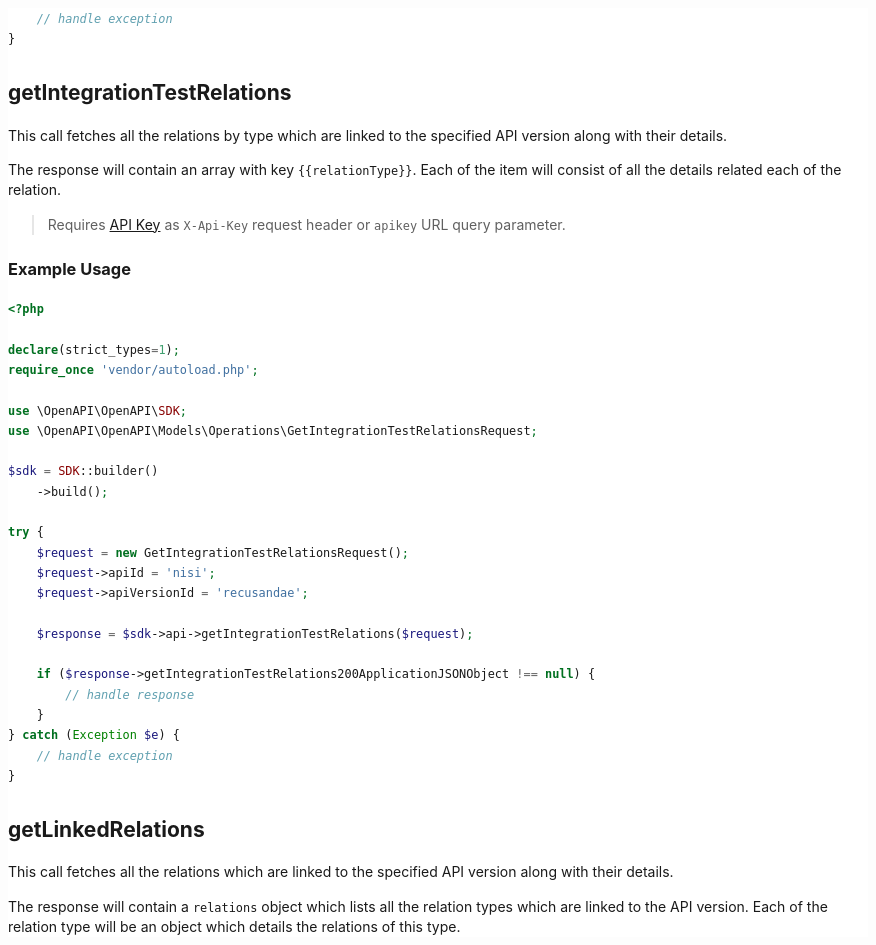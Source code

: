 ```php
    // handle exception
}
```

## getIntegrationTestRelations

This call fetches all the relations by type which are linked to the specified API version along with their details.

The response will contain an array with key `{{relationType}}`. Each of the item will consist of all the details related each of the relation.

> Requires <a href="#authentication">API Key</a> as `X-Api-Key` request header or `apikey` URL query parameter.

### Example Usage

```php
<?php

declare(strict_types=1);
require_once 'vendor/autoload.php';

use \OpenAPI\OpenAPI\SDK;
use \OpenAPI\OpenAPI\Models\Operations\GetIntegrationTestRelationsRequest;

$sdk = SDK::builder()
    ->build();

try {
    $request = new GetIntegrationTestRelationsRequest();
    $request->apiId = 'nisi';
    $request->apiVersionId = 'recusandae';

    $response = $sdk->api->getIntegrationTestRelations($request);

    if ($response->getIntegrationTestRelations200ApplicationJSONObject !== null) {
        // handle response
    }
} catch (Exception $e) {
    // handle exception
}
```

## getLinkedRelations

This call fetches all the relations which are linked to the specified API version along with their details.

The response will contain a `relations` object which lists all the relation types which are linked to the API version. Each of the relation type will be an object which details the relations of this type. 
